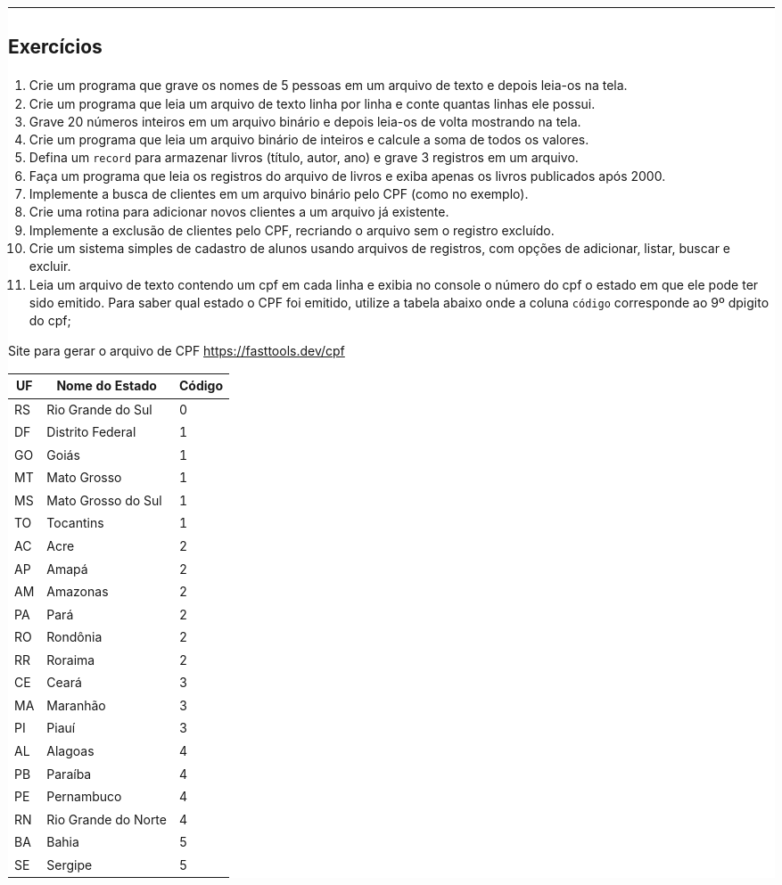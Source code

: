 
---

## Exercícios

1. Crie um programa que grave os nomes de 5 pessoas em um arquivo de texto e depois leia-os na tela.
2. Crie um programa que leia um arquivo de texto linha por linha e conte quantas linhas ele possui.
3. Grave 20 números inteiros em um arquivo binário e depois leia-os de volta mostrando na tela.
4. Crie um programa que leia um arquivo binário de inteiros e calcule a soma de todos os valores.
5. Defina um `record` para armazenar livros (título, autor, ano) e grave 3 registros em um arquivo.
6. Faça um programa que leia os registros do arquivo de livros e exiba apenas os livros publicados após 2000.
7. Implemente a busca de clientes em um arquivo binário pelo CPF (como no exemplo).
8. Crie uma rotina para adicionar novos clientes a um arquivo já existente.
9. Implemente a exclusão de clientes pelo CPF, recriando o arquivo sem o registro excluído.
10. Crie um sistema simples de cadastro de alunos usando arquivos de registros, com opções de adicionar, listar, buscar e excluir.
11. Leia um arquivo de texto contendo um cpf em cada linha e exibia no console o número do cpf o estado em que ele pode ter sido emitido.
Para saber qual estado o CPF foi emitido, utilize a tabela abaixo onde a coluna `código` corresponde ao 9º dpigito do cpf;

Site para gerar o arquivo de CPF
https://fasttools.dev/cpf


| UF | Nome do Estado              | Código |
|----|-----------------------------|--------|
| RS | Rio Grande do Sul           | 0      |
| DF | Distrito Federal            | 1      |
| GO | Goiás                       | 1      |
| MT | Mato Grosso                 | 1      |
| MS | Mato Grosso do Sul          | 1      |
| TO | Tocantins                   | 1      |
| AC | Acre                        | 2      |
| AP | Amapá                       | 2      |
| AM | Amazonas                    | 2      |
| PA | Pará                        | 2      |
| RO | Rondônia                    | 2      |
| RR | Roraima                     | 2      |
| CE | Ceará                       | 3      |
| MA | Maranhão                    | 3      |
| PI | Piauí                       | 3      |
| AL | Alagoas                     | 4      |
| PB | Paraíba                     | 4      |
| PE | Pernambuco                  | 4      |
| RN | Rio Grande do Norte         | 4      |
| BA | Bahia                       | 5      |
| SE | Sergipe                     | 5      |